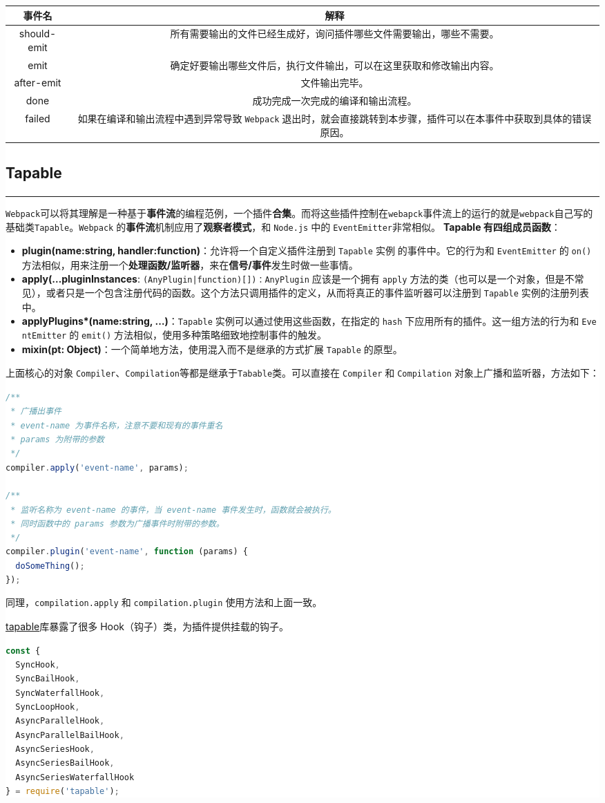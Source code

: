 |   事件名    |                                                        解释                                                         |
| :---------: | :-----------------------------------------------------------------------------------------------------------------: |
| should-emit |                        所有需要输出的文件已经生成好，询问插件哪些文件需要输出，哪些不需要。                         |
|    emit     |                        确定好要输出哪些文件后，执行文件输出，可以在这里获取和修改输出内容。                         |
| after-emit  |                                                   文件输出完毕。                                                    |
|    done     |                                         成功完成一次完成的编译和输出流程。                                          |
|   failed    | 如果在编译和输出流程中遇到异常导致 `Webpack` 退出时，就会直接跳转到本步骤，插件可以在本事件中获取到具体的错误原因。 |

## Tapable

---

`Webpack`可以将其理解是一种基于**事件流**的编程范例，一个插件**合集**。而将这些插件控制在`webapck`事件流上的运行的就是`webpack`自己写的基础类`Tapable`。`Webpack` 的**事件流**机制应用了**观察者模式**，和 `Node.js` 中的 `EventEmitter`非常相似。
**Tapable 有四组成员函数**：

- **plugin(name:string, handler:function)**：允许将一个自定义插件注册到 `Tapable` 实例 的事件中。它的行为和 `EventEmitter` 的 `on()` 方法相似，用来注册一个**处理函数/监听器**，来在**信号/事件**发生时做一些事情。
- **apply(…pluginInstances**: `(AnyPlugin|function)[])：AnyPlugin` 应该是一个拥有 `apply` 方法的类（也可以是一个对象，但是不常见），或者只是一个包含注册代码的函数。这个方法只调用插件的定义，从而将真正的事件监听器可以注册到 `Tapable` 实例的注册列表中。
- **applyPlugins\*(name:string, …)**：`Tapable` 实例可以通过使用这些函数，在指定的 `hash` 下应用所有的插件。这一组方法的行为和 `EventEmitter` 的 `emit()` 方法相似，使用多种策略细致地控制事件的触发。
- **mixin(pt: Object)**：一个简单地方法，使用混入而不是继承的方式扩展 `Tapable` 的原型。

上面核心的对象 `Compiler`、`Compilation`等都是继承于`Tabable`类。可以直接在 `Compiler` 和 `Compilation` 对象上广播和监听器，方法如下：

```javascript
/**
 * 广播出事件
 * event-name 为事件名称，注意不要和现有的事件重名
 * params 为附带的参数
 */
compiler.apply('event-name', params);

/**
 * 监听名称为 event-name 的事件，当 event-name 事件发生时，函数就会被执行。
 * 同时函数中的 params 参数为广播事件时附带的参数。
 */
compiler.plugin('event-name', function (params) {
  doSomeThing();
});
```

同理，`compilation.apply` 和 `compilation.plugin` 使用方法和上面一致。

[tapable](https://github.com/webpack/tapable)库暴露了很多 Hook（钩子）类，为插件提供挂载的钩子。

```javascript
const {
  SyncHook,
  SyncBailHook,
  SyncWaterfallHook,
  SyncLoopHook,
  AsyncParallelHook,
  AsyncParallelBailHook,
  AsyncSeriesHook,
  AsyncSeriesBailHook,
  AsyncSeriesWaterfallHook
} = require('tapable');
```
